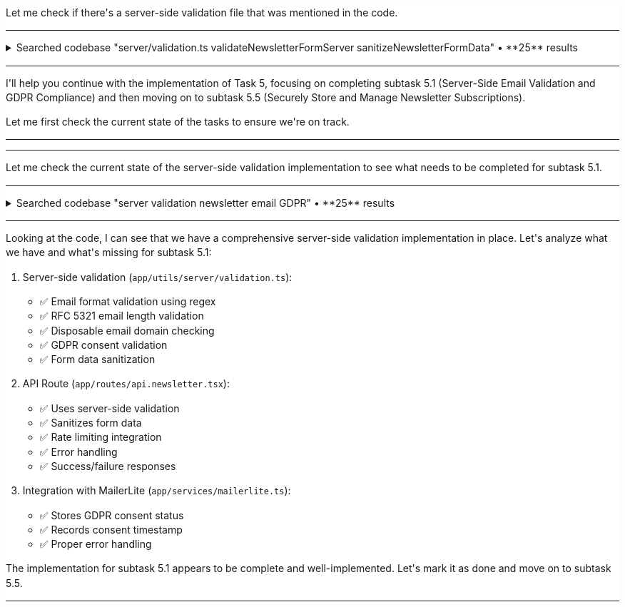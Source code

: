 
Let me check if there's a server-side validation file that was mentioned in the code.

---

<details><summary>Searched codebase "server/validation.ts validateNewsletterFormServer sanitizeNewsletterFormData" • **25** results</summary></details>

---

I'll help you continue with the implementation of Task 5, focusing on completing subtask 5.1 (Server-Side Email Validation and GDPR Compliance) and then moving on to subtask 5.5 (Securely Store and Manage Newsletter Subscriptions).

Let me first check the current state of the tasks to ensure we're on track.

---



---

Let me check the current state of the server-side validation implementation to see what needs to be completed for subtask 5.1.

---

<details><summary>Searched codebase "server validation newsletter email GDPR" • **25** results</summary></details>

---

Looking at the code, I can see that we have a comprehensive server-side validation implementation in place. Let's analyze what we have and what's missing for subtask 5.1:

1. Server-side validation (`app/utils/server/validation.ts`):
   - ✅ Email format validation using regex
   - ✅ RFC 5321 email length validation
   - ✅ Disposable email domain checking
   - ✅ GDPR consent validation
   - ✅ Form data sanitization

2. API Route (`app/routes/api.newsletter.tsx`):
   - ✅ Uses server-side validation
   - ✅ Sanitizes form data
   - ✅ Rate limiting integration
   - ✅ Error handling
   - ✅ Success/failure responses

3. Integration with MailerLite (`app/services/mailerlite.ts`):
   - ✅ Stores GDPR consent status
   - ✅ Records consent timestamp
   - ✅ Proper error handling

The implementation for subtask 5.1 appears to be complete and well-implemented. Let's mark it as done and move on to subtask 5.5.

---
